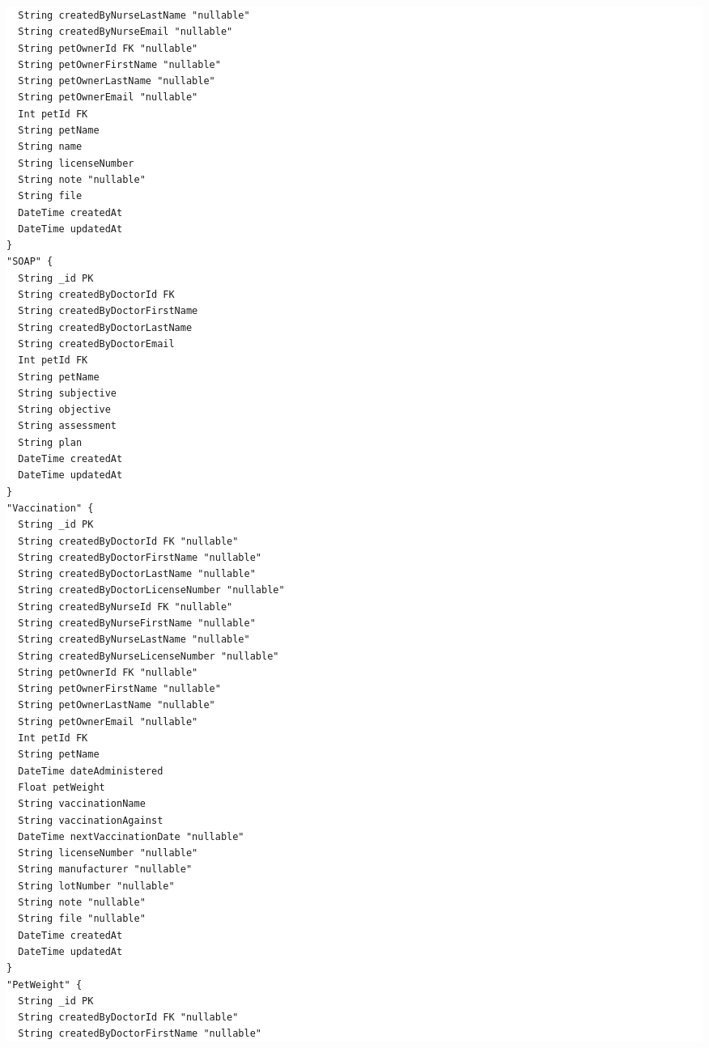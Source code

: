 ```mermaid
  String createdByNurseLastName "nullable"
  String createdByNurseEmail "nullable"
  String petOwnerId FK "nullable"
  String petOwnerFirstName "nullable"
  String petOwnerLastName "nullable"
  String petOwnerEmail "nullable"
  Int petId FK
  String petName
  String name
  String licenseNumber
  String note "nullable"
  String file
  DateTime createdAt
  DateTime updatedAt
}
"SOAP" {
  String _id PK
  String createdByDoctorId FK
  String createdByDoctorFirstName
  String createdByDoctorLastName
  String createdByDoctorEmail
  Int petId FK
  String petName
  String subjective
  String objective
  String assessment
  String plan
  DateTime createdAt
  DateTime updatedAt
}
"Vaccination" {
  String _id PK
  String createdByDoctorId FK "nullable"
  String createdByDoctorFirstName "nullable"
  String createdByDoctorLastName "nullable"
  String createdByDoctorLicenseNumber "nullable"
  String createdByNurseId FK "nullable"
  String createdByNurseFirstName "nullable"
  String createdByNurseLastName "nullable"
  String createdByNurseLicenseNumber "nullable"
  String petOwnerId FK "nullable"
  String petOwnerFirstName "nullable"
  String petOwnerLastName "nullable"
  String petOwnerEmail "nullable"
  Int petId FK
  String petName
  DateTime dateAdministered
  Float petWeight
  String vaccinationName
  String vaccinationAgainst
  DateTime nextVaccinationDate "nullable"
  String licenseNumber "nullable"
  String manufacturer "nullable"
  String lotNumber "nullable"
  String note "nullable"
  String file "nullable"
  DateTime createdAt
  DateTime updatedAt
}
"PetWeight" {
  String _id PK
  String createdByDoctorId FK "nullable"
  String createdByDoctorFirstName "nullable"
```